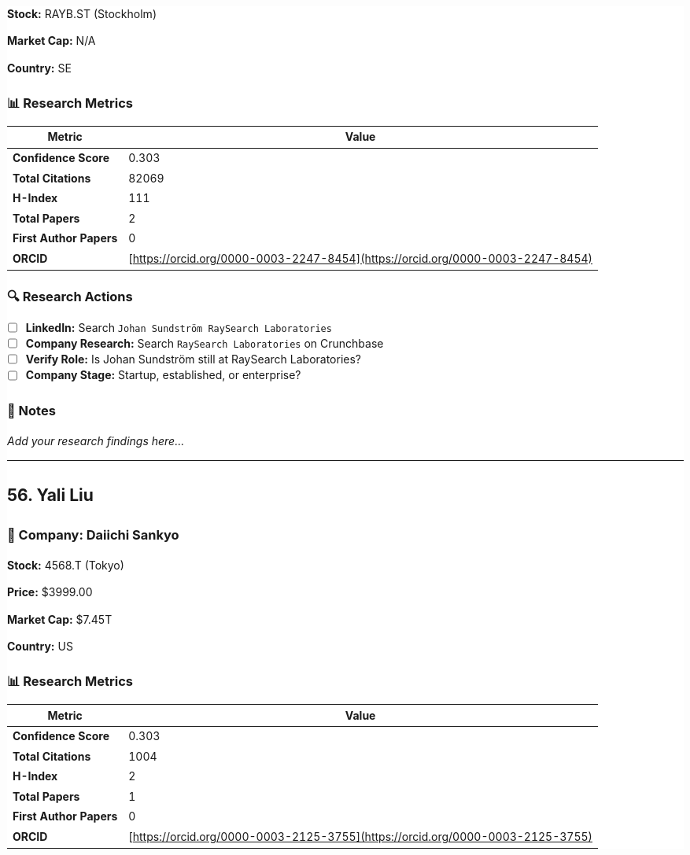 **Stock:** RAYB.ST (Stockholm)

**Market Cap:** N/A

**Country:** SE

### 📊 Research Metrics

| Metric | Value |
|--------|-------|
| **Confidence Score** | 0.303 |
| **Total Citations** | 82069 |
| **H-Index** | 111 |
| **Total Papers** | 2 |
| **First Author Papers** | 0 |
| **ORCID** | [https://orcid.org/0000-0003-2247-8454](https://orcid.org/0000-0003-2247-8454) |

### 🔍 Research Actions

- [ ] **LinkedIn:** Search `Johan Sundström RaySearch Laboratories`
- [ ] **Company Research:** Search `RaySearch Laboratories` on Crunchbase
- [ ] **Verify Role:** Is Johan Sundström still at RaySearch Laboratories?
- [ ] **Company Stage:** Startup, established, or enterprise?

### 📝 Notes

_Add your research findings here..._

---

## 56. Yali Liu

### 🏢 Company: Daiichi Sankyo

**Stock:** 4568.T (Tokyo)

**Price:** $3999.00

**Market Cap:** $7.45T

**Country:** US

### 📊 Research Metrics

| Metric | Value |
|--------|-------|
| **Confidence Score** | 0.303 |
| **Total Citations** | 1004 |
| **H-Index** | 2 |
| **Total Papers** | 1 |
| **First Author Papers** | 0 |
| **ORCID** | [https://orcid.org/0000-0003-2125-3755](https://orcid.org/0000-0003-2125-3755) |
